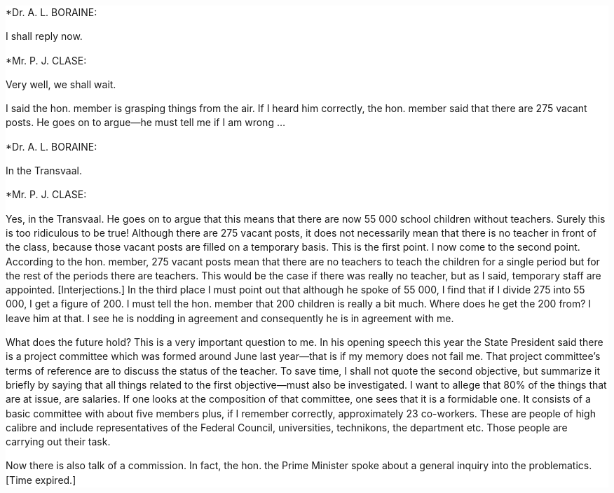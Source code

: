 </speech>

<speech by="#boraine">

<from>*Dr. <person refersTo="hansard_za">A. L. BORAINE</person>:</from>

<p>I shall reply now.</p>

</speech>

<speech by="#clase">

<from>*Mr. <person refersTo="hansard_za">P. J. CLASE</person>:</from>

<p>Very well, we shall wait.</p>

<p>I said the hon. member is grasping things from the air. If I heard him correctly, the hon. member said that there are 275 vacant posts. He goes on to argue&#x2014;he must tell me if I am wrong &#x2026;</p>

</speech>

<speech by="#boraine">

<from>*Dr. <person refersTo="hansard_za">A. L. BORAINE</person>:</from>

<p>In the Transvaal.</p>

</speech>

<speech by="#clase">

<from>*Mr. <person refersTo="hansard_za">P. J. CLASE</person>:</from>

<p>Yes, in the Transvaal. He goes on to argue that this means that there are now 55 000 school children without teachers. Surely this is too ridiculous to be true! Although there are 275 vacant posts, it does not necessarily mean that there is no teacher in front of the class, because those vacant posts are filled on a temporary basis. This is the first point. I now come to the second point. According to the hon. member, 275 vacant posts mean that there are no teachers to teach the children for a single period but for the rest of the periods there are teachers. This would be the case if there was really no teacher, but as I said, temporary staff are appointed. [Interjections.] In the third place I must point out that although he spoke of 55 000, I find that if I divide 275 into 55 000, I get a figure of 200. I must tell the hon. member that 200 children is really a bit much. Where does he get the 200 from? I leave him at that. I see he is nodding in agreement and consequently he is in agreement with me.</p>

<p>What does the future hold? This is a very important question to me. In his opening speech this year the State President said there is a project committee which was formed around June last year&#x2014;that is if my memory does not fail me. That project committee&#x2019;s terms of reference are to discuss the status of the teacher. To save time, I shall not quote the second objective, but summarize it briefly by saying that all things related to the first objective&#x2014;must also be investigated. I want to allege that 80% of the things that are at issue, are salaries. If one looks at the composition of that committee, one sees that it is a formidable one. It consists of a basic committee with about five members plus, if I remember correctly, approximately 23 co-workers. These are people of high calibre and include representatives of the Federal Council, universities, technikons, the department etc. Those people are carrying out their task.</p>

<p>Now there is also talk of a commission. In fact, the hon. the Prime Minister spoke about a general inquiry into the problematics. [Time expired.]</p>
